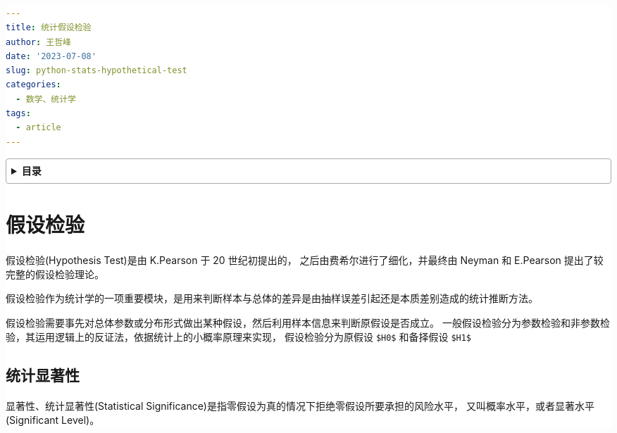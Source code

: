 ```yaml
---
title: 统计假设检验
author: 王哲峰
date: '2023-07-08'
slug: python-stats-hypothetical-test
categories:
  - 数学、统计学
tags:
  - article
---
```


<style>
details {
    border: 1px solid #aaa;
    border-radius: 4px;
    padding: .5em .5em 0;
}
summary {
    font-weight: bold;
    margin: -.5em -.5em 0;
    padding: .5em;
}
details[open] {
    padding: .5em;
}
details[open] summary {
    border-bottom: 1px solid #aaa;
    margin-bottom: .5em;
}
img {
    pointer-events: none;
}
</style>

<details><summary>目录</summary></details><p></p>

# 假设检验

假设检验(Hypothesis Test)是由 K.Pearson 于 20 世纪初提出的，
之后由费希尔进行了细化，并最终由 Neyman 和 E.Pearson 提出了较完整的假设检验理论。

假设检验作为统计学的一项重要模块，是用来判断样本与总体的差异是由抽样误差引起还是本质差别造成的统计推断方法。

假设检验需要事先对总体参数或分布形式做出某种假设，然后利用样本信息来判断原假设是否成立。
一般假设检验分为参数检验和非参数检验，其运用逻辑上的反证法，依据统计上的小概率原理来实现，
假设检验分为原假设 `$H0$` 和备择假设 `$H1$`

## 统计显著性

显著性、统计显著性(Statistical Significance)是指零假设为真的情况下拒绝零假设所要承担的风险水平，
又叫概率水平，或者显著水平(Significant Level)。
